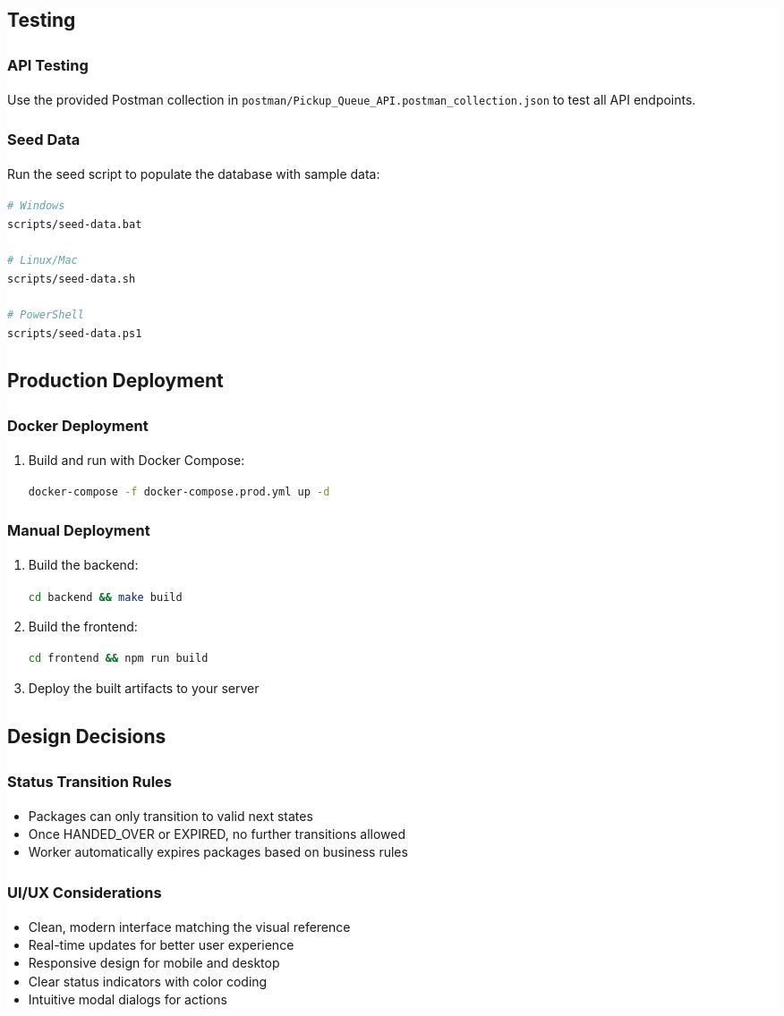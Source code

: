 ## Testing

### API Testing
Use the provided Postman collection in `postman/Pickup_Queue_API.postman_collection.json` to test all API endpoints.

### Seed Data
Run the seed script to populate the database with sample data:
```bash
# Windows
scripts/seed-data.bat

# Linux/Mac
scripts/seed-data.sh

# PowerShell
scripts/seed-data.ps1
```

## Production Deployment

### Docker Deployment
1. Build and run with Docker Compose:
   ```bash
   docker-compose -f docker-compose.prod.yml up -d
   ```

### Manual Deployment
1. Build the backend:
   ```bash
   cd backend && make build
   ```
2. Build the frontend:
   ```bash
   cd frontend && npm run build
   ```
3. Deploy the built artifacts to your server

## Design Decisions

### Status Transition Rules
- Packages can only transition to valid next states
- Once HANDED_OVER or EXPIRED, no further transitions allowed
- Worker automatically expires packages based on business rules

### UI/UX Considerations
- Clean, modern interface matching the visual reference
- Real-time updates for better user experience
- Responsive design for mobile and desktop
- Clear status indicators with color coding
- Intuitive modal dialogs for actions
